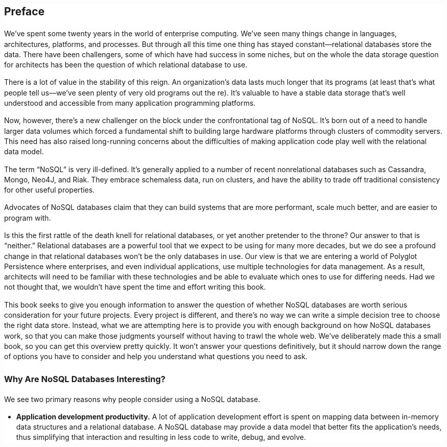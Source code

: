
## Preface

We’ve spent some twenty years in the world of enterprise computing. We’ve seen many things change in languages, architectures, platforms, and processes. But through all this time one thing has stayed constant—relational databases store the data. There have been challengers, some of which have had success in some niches, but on the whole the data storage question for architects has been the question of which relational database to use.

There is a lot of value in the stability of this reign. An organization’s data lasts much longer that its programs (at least that’s what people tell us—we’ve seen plenty of very old programs out the re). It’s valuable to have a stable data storage that’s well understood and accessible from many application programming platforms.

Now, however, there’s a new challenger on the block under the confrontational tag of NoSQL. It’s born out of a need to handle larger data volumes which forced a fundamental shift to building large hardware platforms through clusters of commodity servers. This need has also raised long-running concerns about the difficulties of making application code play well with the relational data model.

The term “NoSQL” is very ill-defined. It’s generally applied to a number of recent nonrelational databases such as Cassandra, Mongo, Neo4J, and Riak. They embrace schemaless data, run on clusters, and have the ability to trade off traditional consistency for other useful properties.

Advocates of NoSQL databases claim that they can build systems that are more performant, scale much better, and are easier to program with.

Is this the first rattle of the death knell for relational databases, or yet another pretender to the throne? Our answer to that is “neither.” Relational databases are a powerful tool that we expect to be using for many more decades, but we do see a profound change in that relational databases won’t be the only databases in use. Our view is that we are entering a world of Polyglot Persistence where
enterprises, and even individual applications, use multiple technologies for data management. As a
result, architects will need to be familiar with these technologies and be able to evaluate which ones
to use for differing needs. Had we not thought that, we wouldn’t have spent the time and effort writing
this book.

This book seeks to give you enough information to answer the question of whether NoSQL
databases are worth serious consideration for your future projects. Every project is different, and
there’s no way we can write a simple decision tree to choose the right data store. Instead, what we
are attempting here is to provide you with enough background on how NoSQL databases work, so that
you can make those judgments yourself without having to trawl the whole web. We’ve deliberately
made this a small book, so you can get this overview pretty quickly. It won’t answer your questions
definitively, but it should narrow down the range of options you have to consider and help you
understand what questions you need to ask.

### Why Are NoSQL Databases Interesting?

We see two primary reasons why people consider using a NoSQL database.

- **Application development productivity.** A lot of application development effort is spent on
    mapping data between in-memory data structures and a relational database. A NoSQL database
    may provide a data model that better fits the application’s needs, thus simplifying that
    interaction and resulting in less code to write, debug, and evolve.
